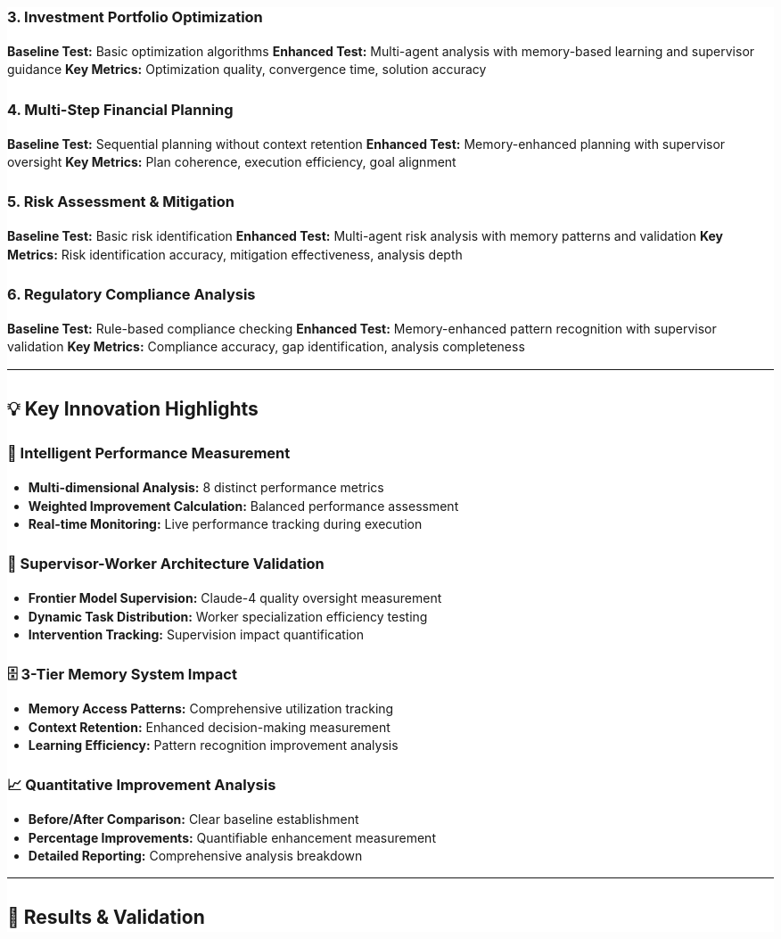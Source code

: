 ### 3. Investment Portfolio Optimization
**Baseline Test:** Basic optimization algorithms
**Enhanced Test:** Multi-agent analysis with memory-based learning and supervisor guidance
**Key Metrics:** Optimization quality, convergence time, solution accuracy

### 4. Multi-Step Financial Planning
**Baseline Test:** Sequential planning without context retention
**Enhanced Test:** Memory-enhanced planning with supervisor oversight
**Key Metrics:** Plan coherence, execution efficiency, goal alignment

### 5. Risk Assessment & Mitigation
**Baseline Test:** Basic risk identification
**Enhanced Test:** Multi-agent risk analysis with memory patterns and validation
**Key Metrics:** Risk identification accuracy, mitigation effectiveness, analysis depth

### 6. Regulatory Compliance Analysis
**Baseline Test:** Rule-based compliance checking
**Enhanced Test:** Memory-enhanced pattern recognition with supervisor validation
**Key Metrics:** Compliance accuracy, gap identification, analysis completeness

---

## 💡 Key Innovation Highlights

### 🧠 Intelligent Performance Measurement
- **Multi-dimensional Analysis:** 8 distinct performance metrics
- **Weighted Improvement Calculation:** Balanced performance assessment
- **Real-time Monitoring:** Live performance tracking during execution

### 👥 Supervisor-Worker Architecture Validation
- **Frontier Model Supervision:** Claude-4 quality oversight measurement
- **Dynamic Task Distribution:** Worker specialization efficiency testing
- **Intervention Tracking:** Supervision impact quantification

### 🗄️ 3-Tier Memory System Impact
- **Memory Access Patterns:** Comprehensive utilization tracking
- **Context Retention:** Enhanced decision-making measurement
- **Learning Efficiency:** Pattern recognition improvement analysis

### 📈 Quantitative Improvement Analysis
- **Before/After Comparison:** Clear baseline establishment
- **Percentage Improvements:** Quantifiable enhancement measurement
- **Detailed Reporting:** Comprehensive analysis breakdown

---

## 🎯 Results & Validation

